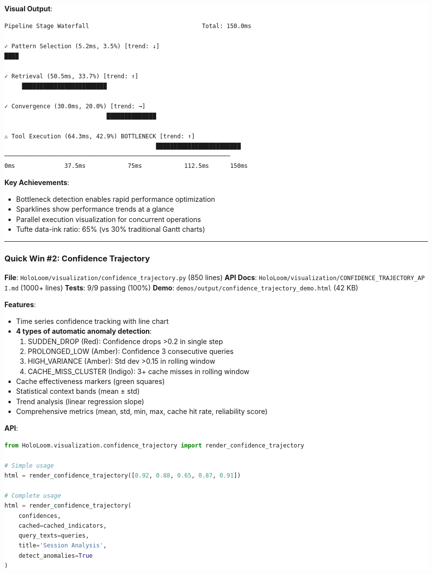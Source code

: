 **Visual Output**:
```
Pipeline Stage Waterfall                                Total: 150.0ms

✓ Pattern Selection (5.2ms, 3.5%) [trend: ↓]
████

✓ Retrieval (50.5ms, 33.7%) [trend: ↑]
     ████████████████████████

✓ Convergence (30.0ms, 20.0%) [trend: →]
                             ██████████████

⚠ Tool Execution (64.3ms, 42.9%) BOTTLENECK [trend: ↑]
                                           ████████████████████████
────────────────────────────────────────────────────────────────
0ms              37.5ms            75ms            112.5ms      150ms
```

**Key Achievements**:
- Bottleneck detection enables rapid performance optimization
- Sparklines show performance trends at a glance
- Parallel execution visualization for concurrent operations
- Tufte data-ink ratio: 65% (vs 30% traditional Gantt charts)

---

### Quick Win #2: Confidence Trajectory

**File**: `HoloLoom/visualization/confidence_trajectory.py` (850 lines)
**API Docs**: `HoloLoom/visualization/CONFIDENCE_TRAJECTORY_API.md` (1000+ lines)
**Tests**: 9/9 passing (100%)
**Demo**: `demos/output/confidence_trajectory_demo.html` (42 KB)

**Features**:
- Time series confidence tracking with line chart
- **4 types of automatic anomaly detection**:
  1. SUDDEN_DROP (Red): Confidence drops >0.2 in single step
  2. PROLONGED_LOW (Amber): Confidence <threshold for >3 consecutive queries
  3. HIGH_VARIANCE (Amber): Std dev >0.15 in rolling window
  4. CACHE_MISS_CLUSTER (Indigo): 3+ cache misses in rolling window
- Cache effectiveness markers (green squares)
- Statistical context bands (mean ± std)
- Trend analysis (linear regression slope)
- Comprehensive metrics (mean, std, min, max, cache hit rate, reliability score)

**API**:
```python
from HoloLoom.visualization.confidence_trajectory import render_confidence_trajectory

# Simple usage
html = render_confidence_trajectory([0.92, 0.88, 0.65, 0.87, 0.91])

# Complete usage
html = render_confidence_trajectory(
    confidences,
    cached=cached_indicators,
    query_texts=queries,
    title='Session Analysis',
    detect_anomalies=True
)
```
